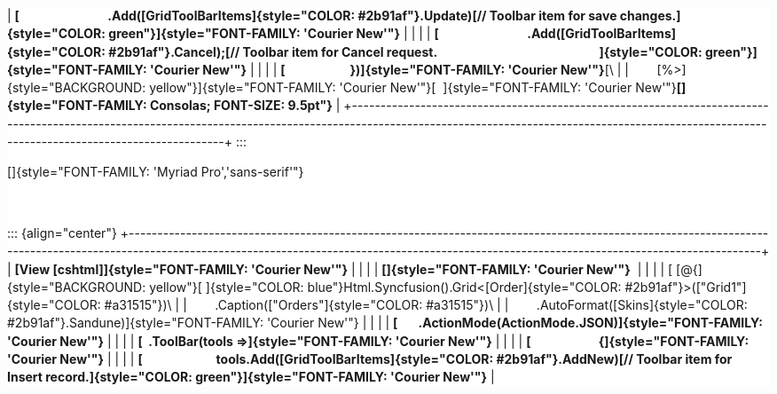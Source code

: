 | **[                              .Add([GridToolBarItems]{style="COLOR: #2b91af"}.Update)[// Toolbar item for save changes.]{style="COLOR: green"}]{style="FONT-FAMILY: 'Courier New'"}**                                                           |
|                                                                                                                                                                                                                                                    |
| **[                              .Add([GridToolBarItems]{style="COLOR: #2b91af"}.Cancel);[// Toolbar item for Cancel request.                                                       ]{style="COLOR: green"}]{style="FONT-FAMILY: 'Courier New'"}** |
|                                                                                                                                                                                                                                                    |
| **[                      })]{style="FONT-FAMILY: 'Courier New'"}**[\                                                                                                                                                                               |
|        [%\>]{style="BACKGROUND: yellow"}]{style="FONT-FAMILY: 'Courier New'"}[  ]{style="FONT-FAMILY: 'Courier New'"}**[]{style="FONT-FAMILY: Consolas; FONT-SIZE: 9.5pt"}**                                                                       |
+----------------------------------------------------------------------------------------------------------------------------------------------------------------------------------------------------------------------------------------------------+
:::

[]{style="FONT-FAMILY: 'Myriad Pro','sans-serif'"} 

 

::: {align="center"}
+----------------------------------------------------------------------------------------------------------------------------------------------------------------------------------------------------------------------------------------------------+
| **[View \[cshtml\]]{style="FONT-FAMILY: 'Courier New'"}**                                                                                                                                                                                          |
|                                                                                                                                                                                                                                                    |
| **[]{style="FONT-FAMILY: 'Courier New'"}**                                                                                                                                                                                                         |
|                                                                                                                                                                                                                                                    |
| [ [\@{]{style="BACKGROUND: yellow"}[ ]{style="COLOR: blue"}Html.Syncfusion().Grid\<[Order]{style="COLOR: #2b91af"}\>([\"Grid1\"]{style="COLOR: #a31515"})\                                                                                         |
|        .Caption([\"Orders\"]{style="COLOR: #a31515"})\                                                                                                                                                                                             |
|        .AutoFormat([Skins]{style="COLOR: #2b91af"}.Sandune)]{style="FONT-FAMILY: 'Courier New'"}                                                                                                                                                   |
|                                                                                                                                                                                                                                                    |
| **[       .ActionMode(ActionMode.JSON)]{style="FONT-FAMILY: 'Courier New'"}**                                                                                                                                                                      |
|                                                                                                                                                                                                                                                    |
| **[  .ToolBar(tools =\>]{style="FONT-FAMILY: 'Courier New'"}**                                                                                                                                                                                     |
|                                                                                                                                                                                                                                                    |
| **[                       {]{style="FONT-FAMILY: 'Courier New'"}**                                                                                                                                                                                 |
|                                                                                                                                                                                                                                                    |
| **[                         tools.Add([GridToolBarItems]{style="COLOR: #2b91af"}.AddNew)[// Toolbar item for Insert record.]{style="COLOR: green"}]{style="FONT-FAMILY: 'Courier New'"}**                                                          |